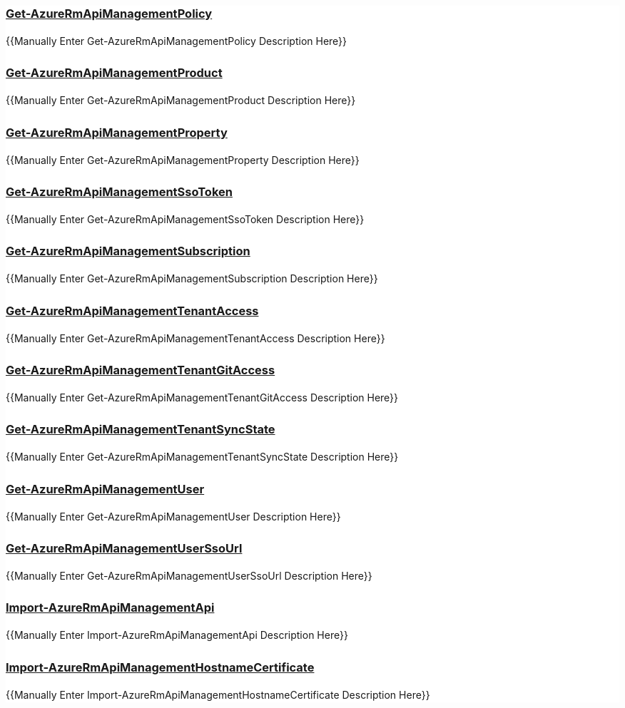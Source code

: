 ### [Get-AzureRmApiManagementPolicy](Get-AzureRmApiManagementPolicy.md)
{{Manually Enter Get-AzureRmApiManagementPolicy Description Here}}

### [Get-AzureRmApiManagementProduct](Get-AzureRmApiManagementProduct.md)
{{Manually Enter Get-AzureRmApiManagementProduct Description Here}}

### [Get-AzureRmApiManagementProperty](Get-AzureRmApiManagementProperty.md)
{{Manually Enter Get-AzureRmApiManagementProperty Description Here}}

### [Get-AzureRmApiManagementSsoToken](Get-AzureRmApiManagementSsoToken.md)
{{Manually Enter Get-AzureRmApiManagementSsoToken Description Here}}

### [Get-AzureRmApiManagementSubscription](Get-AzureRmApiManagementSubscription.md)
{{Manually Enter Get-AzureRmApiManagementSubscription Description Here}}

### [Get-AzureRmApiManagementTenantAccess](Get-AzureRmApiManagementTenantAccess.md)
{{Manually Enter Get-AzureRmApiManagementTenantAccess Description Here}}

### [Get-AzureRmApiManagementTenantGitAccess](Get-AzureRmApiManagementTenantGitAccess.md)
{{Manually Enter Get-AzureRmApiManagementTenantGitAccess Description Here}}

### [Get-AzureRmApiManagementTenantSyncState](Get-AzureRmApiManagementTenantSyncState.md)
{{Manually Enter Get-AzureRmApiManagementTenantSyncState Description Here}}

### [Get-AzureRmApiManagementUser](Get-AzureRmApiManagementUser.md)
{{Manually Enter Get-AzureRmApiManagementUser Description Here}}

### [Get-AzureRmApiManagementUserSsoUrl](Get-AzureRmApiManagementUserSsoUrl.md)
{{Manually Enter Get-AzureRmApiManagementUserSsoUrl Description Here}}

### [Import-AzureRmApiManagementApi](Import-AzureRmApiManagementApi.md)
{{Manually Enter Import-AzureRmApiManagementApi Description Here}}

### [Import-AzureRmApiManagementHostnameCertificate](Import-AzureRmApiManagementHostnameCertificate.md)
{{Manually Enter Import-AzureRmApiManagementHostnameCertificate Description Here}}
